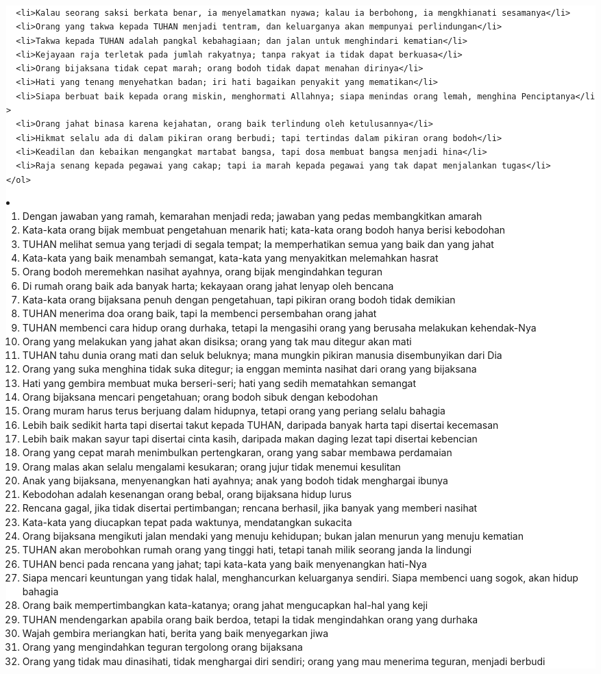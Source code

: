       <li>Kalau seorang saksi berkata benar, ia menyelamatkan nyawa; kalau ia berbohong, ia mengkhianati sesamanya</li>
      <li>Orang yang takwa kepada TUHAN menjadi tentram, dan keluarganya akan mempunyai perlindungan</li>
      <li>Takwa kepada TUHAN adalah pangkal kebahagiaan; dan jalan untuk menghindari kematian</li>
      <li>Kejayaan raja terletak pada jumlah rakyatnya; tanpa rakyat ia tidak dapat berkuasa</li>
      <li>Orang bijaksana tidak cepat marah; orang bodoh tidak dapat menahan dirinya</li>
      <li>Hati yang tenang menyehatkan badan; iri hati bagaikan penyakit yang mematikan</li>
      <li>Siapa berbuat baik kepada orang miskin, menghormati Allahnya; siapa menindas orang lemah, menghina Penciptanya</li>
      <li>Orang jahat binasa karena kejahatan, orang baik terlindung oleh ketulusannya</li>
      <li>Hikmat selalu ada di dalam pikiran orang berbudi; tapi tertindas dalam pikiran orang bodoh</li>
      <li>Keadilan dan kebaikan mengangkat martabat bangsa, tapi dosa membuat bangsa menjadi hina</li>
      <li>Raja senang kepada pegawai yang cakap; tapi ia marah kepada pegawai yang tak dapat menjalankan tugas</li>
    </ol>
  </li>
  <li>
    <ol>
      <li>Dengan jawaban yang ramah, kemarahan menjadi reda; jawaban yang pedas membangkitkan amarah</li>
      <li>Kata-kata orang bijak membuat pengetahuan menarik hati; kata-kata orang bodoh hanya berisi kebodohan</li>
      <li>TUHAN melihat semua yang terjadi di segala tempat; Ia memperhatikan semua yang baik dan yang jahat</li>
      <li>Kata-kata yang baik menambah semangat, kata-kata yang menyakitkan melemahkan hasrat</li>
      <li>Orang bodoh meremehkan nasihat ayahnya, orang bijak mengindahkan teguran</li>
      <li>Di rumah orang baik ada banyak harta; kekayaan orang jahat lenyap oleh bencana</li>
      <li>Kata-kata orang bijaksana penuh dengan pengetahuan, tapi pikiran orang bodoh tidak demikian</li>
      <li>TUHAN menerima doa orang baik, tapi Ia membenci persembahan orang jahat</li>
      <li>TUHAN membenci cara hidup orang durhaka, tetapi Ia mengasihi orang yang berusaha melakukan kehendak-Nya</li>
      <li>Orang yang melakukan yang jahat akan disiksa; orang yang tak mau ditegur akan mati</li>
      <li>TUHAN tahu dunia orang mati dan seluk beluknya; mana mungkin pikiran manusia disembunyikan dari Dia</li>
      <li>Orang yang suka menghina tidak suka ditegur; ia enggan meminta nasihat dari orang yang bijaksana</li>
      <li>Hati yang gembira membuat muka berseri-seri; hati yang sedih mematahkan semangat</li>
      <li>Orang bijaksana mencari pengetahuan; orang bodoh sibuk dengan kebodohan</li>
      <li>Orang muram harus terus berjuang dalam hidupnya, tetapi orang yang periang selalu bahagia</li>
      <li>Lebih baik sedikit harta tapi disertai takut kepada TUHAN, daripada banyak harta tapi disertai kecemasan</li>
      <li>Lebih baik makan sayur tapi disertai cinta kasih, daripada makan daging lezat tapi disertai kebencian</li>
      <li>Orang yang cepat marah menimbulkan pertengkaran, orang yang sabar membawa perdamaian</li>
      <li>Orang malas akan selalu mengalami kesukaran; orang jujur tidak menemui kesulitan</li>
      <li>Anak yang bijaksana, menyenangkan hati ayahnya; anak yang bodoh tidak menghargai ibunya</li>
      <li>Kebodohan adalah kesenangan orang bebal, orang bijaksana hidup lurus</li>
      <li>Rencana gagal, jika tidak disertai pertimbangan; rencana berhasil, jika banyak yang memberi nasihat</li>
      <li>Kata-kata yang diucapkan tepat pada waktunya, mendatangkan sukacita</li>
      <li>Orang bijaksana mengikuti jalan mendaki yang menuju kehidupan; bukan jalan menurun yang menuju kematian</li>
      <li>TUHAN akan merobohkan rumah orang yang tinggi hati, tetapi tanah milik seorang janda Ia lindungi</li>
      <li>TUHAN benci pada rencana yang jahat; tapi kata-kata yang baik menyenangkan hati-Nya</li>
      <li>Siapa mencari keuntungan yang tidak halal, menghancurkan keluarganya sendiri. Siapa membenci uang sogok, akan hidup bahagia</li>
      <li>Orang baik mempertimbangkan kata-katanya; orang jahat mengucapkan hal-hal yang keji</li>
      <li>TUHAN mendengarkan apabila orang baik berdoa, tetapi Ia tidak mengindahkan orang yang durhaka</li>
      <li>Wajah gembira meriangkan hati, berita yang baik menyegarkan jiwa</li>
      <li>Orang yang mengindahkan teguran tergolong orang bijaksana</li>
      <li>Orang yang tidak mau dinasihati, tidak menghargai diri sendiri; orang yang mau menerima teguran, menjadi berbudi</li>
